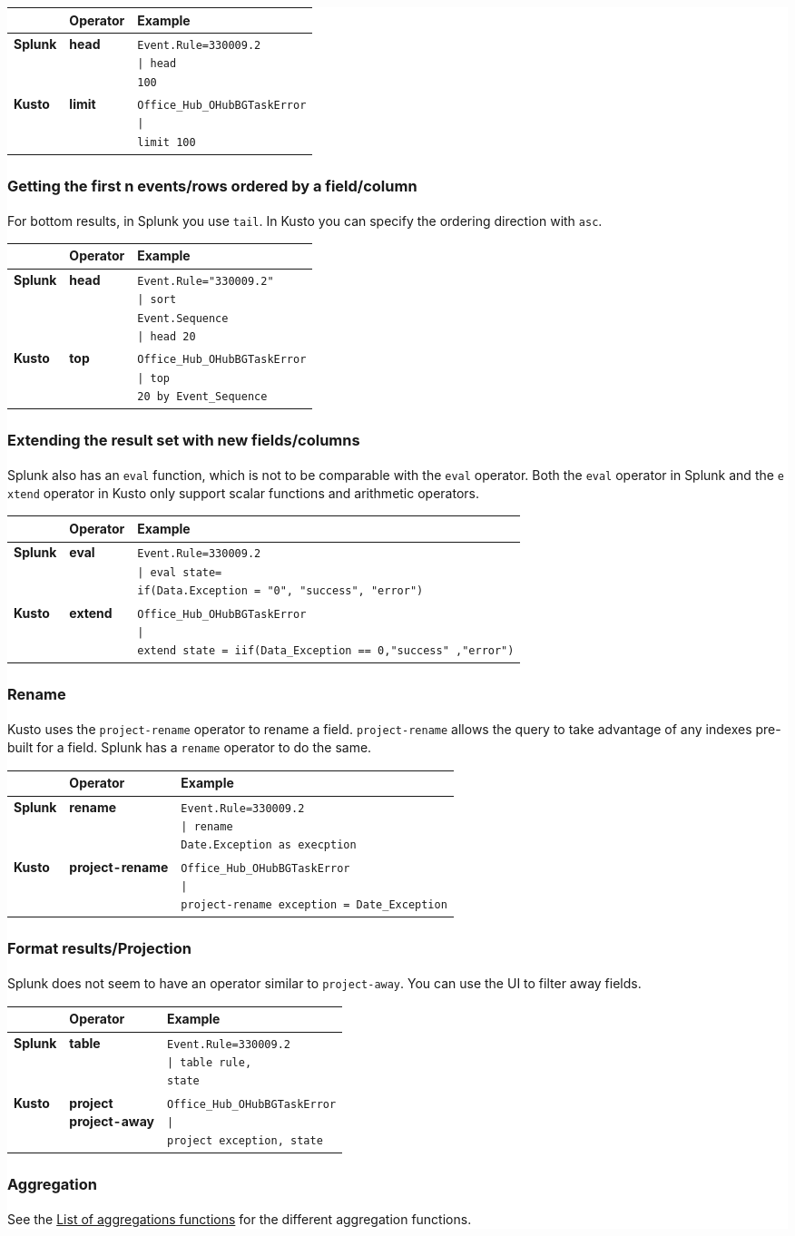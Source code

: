| | Operator | Example |
|:---|:---|:---|
| **Splunk** | **head** | <code>Event.Rule=330009.2<br>&#124; head 100</code> |
| **Kusto** | **limit** | <code>Office_Hub_OHubBGTaskError<br>&#124; limit 100</code> |

### Getting the first n events/rows ordered by a field/column
For bottom results, in Splunk you use `tail`. In Kusto you can specify the ordering direction with `asc`.

| | Operator | Example |
|:---|:---|:---|
| **Splunk** | **head** |  <code>Event.Rule="330009.2"<br>&#124; sort Event.Sequence<br>&#124; head 20</code> |
| **Kusto** | **top** | <code>Office_Hub_OHubBGTaskError<br>&#124; top 20 by Event_Sequence</code> |

### Extending the result set with new fields/columns
Splunk also has an `eval` function, which is not to be comparable with the `eval` operator. Both the `eval` operator in Splunk and the `extend` operator in Kusto only support scalar functions and arithmetic operators.

| | Operator | Example |
|:---|:---|:---|
| **Splunk** | **eval** |  <code>Event.Rule=330009.2<br>&#124; eval state= if(Data.Exception = "0", "success", "error")</code> |
| **Kusto** | **extend** | <code>Office_Hub_OHubBGTaskError<br>&#124; extend state = iif(Data_Exception == 0,"success" ,"error")</code> |

### Rename 
Kusto uses the `project-rename` operator to rename a field. `project-rename` allows the query to take advantage of any indexes pre-built for a field. Splunk has a `rename` operator to do the same.

| | Operator | Example |
|:---|:---|:---|
| **Splunk** | **rename** |  <code>Event.Rule=330009.2<br>&#124; rename Date.Exception as execption</code> |
| **Kusto** | **project-rename** | <code>Office_Hub_OHubBGTaskError<br>&#124; project-rename exception = Date_Exception</code> |

### Format results/Projection
Splunk does not seem to have an operator similar to `project-away`. You can use the UI to filter away fields.

| | Operator | Example |
|:---|:---|:---|
| **Splunk** | **table** |  <code>Event.Rule=330009.2<br>&#124; table rule, state</code> |
| **Kusto** | **project**<br>**project-away** | <code>Office_Hub_OHubBGTaskError<br>&#124; project exception, state</code> |

### Aggregation
See the [List of aggregations functions](summarizeoperator.md#list-of-aggregation-functions) for the different aggregation functions.
